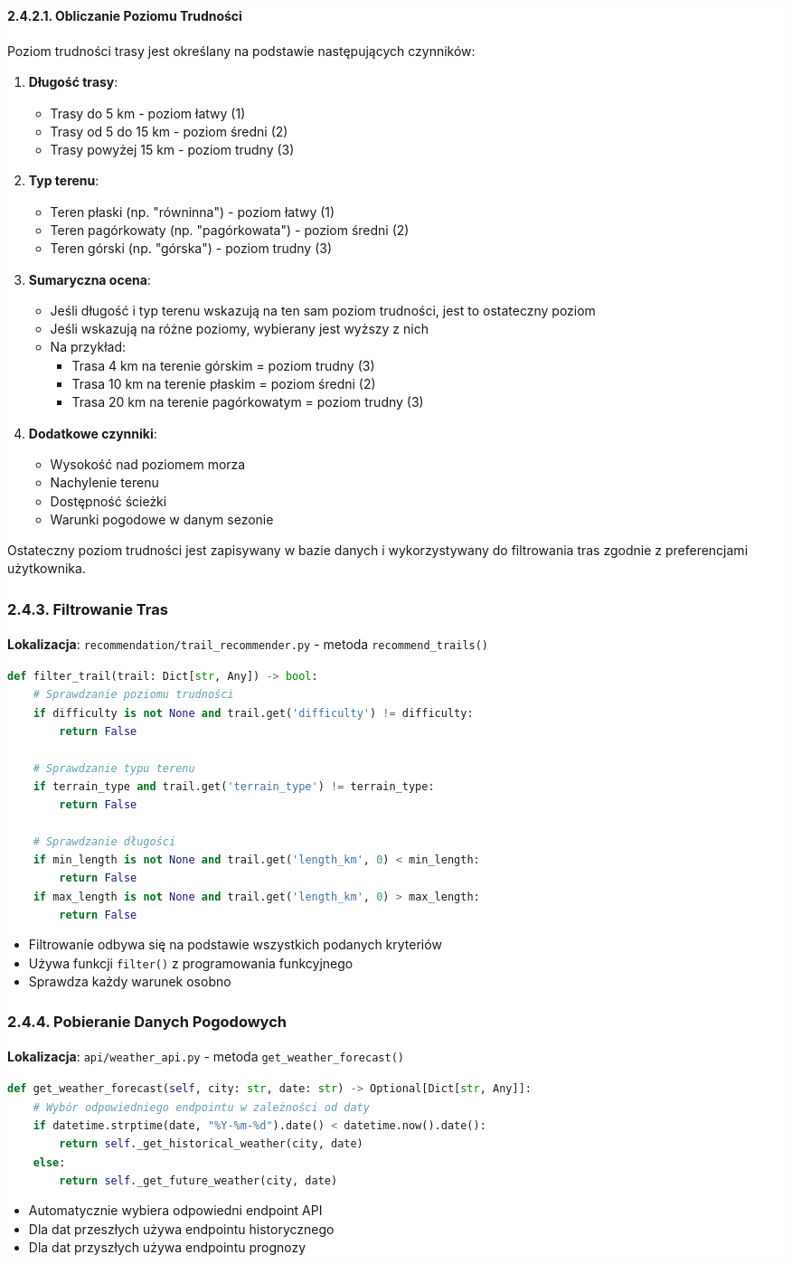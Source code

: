 #### 2.4.2.1. Obliczanie Poziomu Trudności
Poziom trudności trasy jest określany na podstawie następujących czynników:

1. **Długość trasy**:
   - Trasy do 5 km - poziom łatwy (1)
   - Trasy od 5 do 15 km - poziom średni (2)
   - Trasy powyżej 15 km - poziom trudny (3)

2. **Typ terenu**:
   - Teren płaski (np. "równinna") - poziom łatwy (1)
   - Teren pagórkowaty (np. "pagórkowata") - poziom średni (2)
   - Teren górski (np. "górska") - poziom trudny (3)

3. **Sumaryczna ocena**:
   - Jeśli długość i typ terenu wskazują na ten sam poziom trudności, jest to ostateczny poziom
   - Jeśli wskazują na różne poziomy, wybierany jest wyższy z nich
   - Na przykład:
     * Trasa 4 km na terenie górskim = poziom trudny (3)
     * Trasa 10 km na terenie płaskim = poziom średni (2)
     * Trasa 20 km na terenie pagórkowatym = poziom trudny (3)

4. **Dodatkowe czynniki**:
   - Wysokość nad poziomem morza
   - Nachylenie terenu
   - Dostępność ścieżki
   - Warunki pogodowe w danym sezonie

Ostateczny poziom trudności jest zapisywany w bazie danych i wykorzystywany do filtrowania tras zgodnie z preferencjami użytkownika.

### 2.4.3. Filtrowanie Tras
**Lokalizacja**: `recommendation/trail_recommender.py` - metoda `recommend_trails()`
```python
def filter_trail(trail: Dict[str, Any]) -> bool:
    # Sprawdzanie poziomu trudności
    if difficulty is not None and trail.get('difficulty') != difficulty:
        return False
    
    # Sprawdzanie typu terenu
    if terrain_type and trail.get('terrain_type') != terrain_type:
        return False
    
    # Sprawdzanie długości
    if min_length is not None and trail.get('length_km', 0) < min_length:
        return False
    if max_length is not None and trail.get('length_km', 0) > max_length:
        return False
```
- Filtrowanie odbywa się na podstawie wszystkich podanych kryteriów
- Używa funkcji `filter()` z programowania funkcyjnego
- Sprawdza każdy warunek osobno

### 2.4.4. Pobieranie Danych Pogodowych
**Lokalizacja**: `api/weather_api.py` - metoda `get_weather_forecast()`
```python
def get_weather_forecast(self, city: str, date: str) -> Optional[Dict[str, Any]]:
    # Wybór odpowiedniego endpointu w zależności od daty
    if datetime.strptime(date, "%Y-%m-%d").date() < datetime.now().date():
        return self._get_historical_weather(city, date)
    else:
        return self._get_future_weather(city, date)
```
- Automatycznie wybiera odpowiedni endpoint API
- Dla dat przeszłych używa endpointu historycznego
- Dla dat przyszłych używa endpointu prognozy
